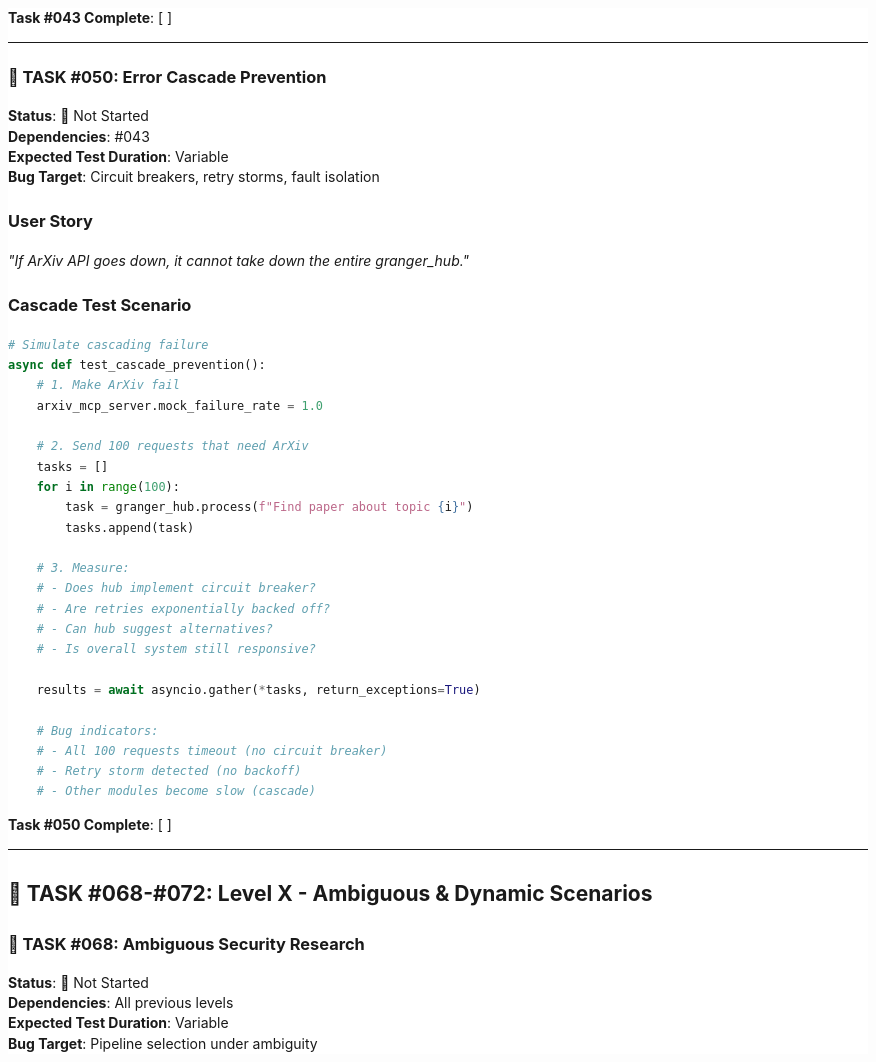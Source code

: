**Task #043 Complete**: [ ]

---

### 🎯 TASK #050: Error Cascade Prevention

**Status**: 🔄 Not Started  
**Dependencies**: #043  
**Expected Test Duration**: Variable  
**Bug Target**: Circuit breakers, retry storms, fault isolation

### User Story
*"If ArXiv API goes down, it cannot take down the entire granger_hub."*

### Cascade Test Scenario
```python
# Simulate cascading failure
async def test_cascade_prevention():
    # 1. Make ArXiv fail
    arxiv_mcp_server.mock_failure_rate = 1.0
    
    # 2. Send 100 requests that need ArXiv
    tasks = []
    for i in range(100):
        task = granger_hub.process(f"Find paper about topic {i}")
        tasks.append(task)
    
    # 3. Measure:
    # - Does hub implement circuit breaker?
    # - Are retries exponentially backed off?
    # - Can hub suggest alternatives?
    # - Is overall system still responsive?
    
    results = await asyncio.gather(*tasks, return_exceptions=True)
    
    # Bug indicators:
    # - All 100 requests timeout (no circuit breaker)
    # - Retry storm detected (no backoff)
    # - Other modules become slow (cascade)
```

**Task #050 Complete**: [ ]

---

## 🎯 TASK #068-#072: Level X - Ambiguous & Dynamic Scenarios

### 🎯 TASK #068: Ambiguous Security Research

**Status**: 🔄 Not Started  
**Dependencies**: All previous levels  
**Expected Test Duration**: Variable  
**Bug Target**: Pipeline selection under ambiguity
